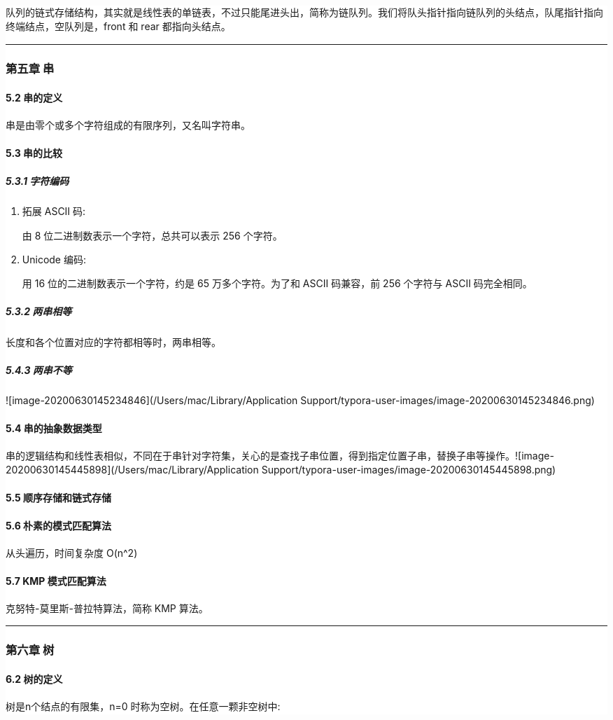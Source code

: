 队列的链式存储结构，其实就是线性表的单链表，不过只能尾进头出，简称为链队列。我们将队头指针指向链队列的头结点，队尾指针指向终端结点，空队列是，front 和 rear 都指向头结点。



----

### 第五章 串

#### 5.2 串的定义

串是由零个或多个字符组成的有限序列，又名叫字符串。

#### 5.3 串的比较

##### 5.3.1 字符编码

1. 拓展 ASCII 码:

   由 8 位二进制数表示一个字符，总共可以表示 256 个字符。

2. Unicode 编码:

   用 16 位的二进制数表示一个字符，约是 65 万多个字符。为了和 ASCII 码兼容，前 256 个字符与 ASCII 码完全相同。

##### 5.3.2 两串相等

长度和各个位置对应的字符都相等时，两串相等。

##### 5.4.3 两串不等

![image-20200630145234846](/Users/mac/Library/Application Support/typora-user-images/image-20200630145234846.png)

#### 5.4 串的抽象数据类型

串的逻辑结构和线性表相似，不同在于串针对字符集，关心的是查找子串位置，得到指定位置子串，替换子串等操作。![image-20200630145445898](/Users/mac/Library/Application Support/typora-user-images/image-20200630145445898.png)

#### 5.5 顺序存储和链式存储

#### 5.6 朴素的模式匹配算法

从头遍历，时间复杂度 O(n^2)

#### 5.7 KMP 模式匹配算法

克努特-莫里斯-普拉特算法，简称 KMP 算法。





-----

### 第六章 树

#### 6.2 树的定义

树是n个结点的有限集，n=0 时称为空树。在任意一颗非空树中:
